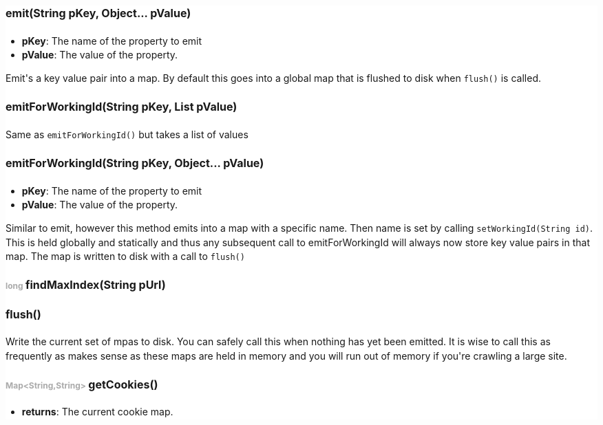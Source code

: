 #### <a style="font-size:16px;" name="-418495782">emit</a><span style="font-size:16px;">(String pKey, Object... pValue)</span>
- <b>pKey</b>: 
           The name of the property to emit
- <b>pValue</b>: 
           The value of the property.


Emit's a key value pair into a map.  By default this goes into a global map
that is flushed to disk when `flush()` is called.



#### <a style="font-size:16px;" name="294587270">emitForWorkingId</a><span style="font-size:16px;">(String pKey, List pValue)</span>

Same as `emitForWorkingId()` but takes a list of values



#### <a style="font-size:16px;" name="1789501815">emitForWorkingId</a><span style="font-size:16px;">(String pKey, Object... pValue)</span>
- <b>pKey</b>: 
           The name of the property to emit
- <b>pValue</b>: 
           The value of the property.


Similar to emit, however this method emits into a map with a specific name.
Then name is set by calling `setWorkingId(String id)`.  This is held globally and
statically and thus any subsequent call to emitForWorkingId will always now store
key value pairs in that map.  The map is written to disk with a call to
`flush()`




#### <span style="font-size:12px;color:#AAAAAA">long</span> <a style="font-size:16px;" name="-1903999652">findMaxIndex</a><span style="font-size:16px;">(String pUrl)</span>

#### <a style="font-size:16px;" name="-760377595">flush</a><span style="font-size:16px;">()</span>

Write the current set of mpas to disk.  You can safely call this when nothing
has yet been emitted.  It is wise to call this as frequently as makes sense
as these maps are held in memory and you will run out of memory if you're crawling
a large site.



#### <span style="font-size:12px;color:#AAAAAA">Map&lt;String,String&gt;</span> <a style="font-size:16px;" name="216551706">getCookies</a><span style="font-size:16px;">()</span>
- <b>returns</b>: The current cookie map.
